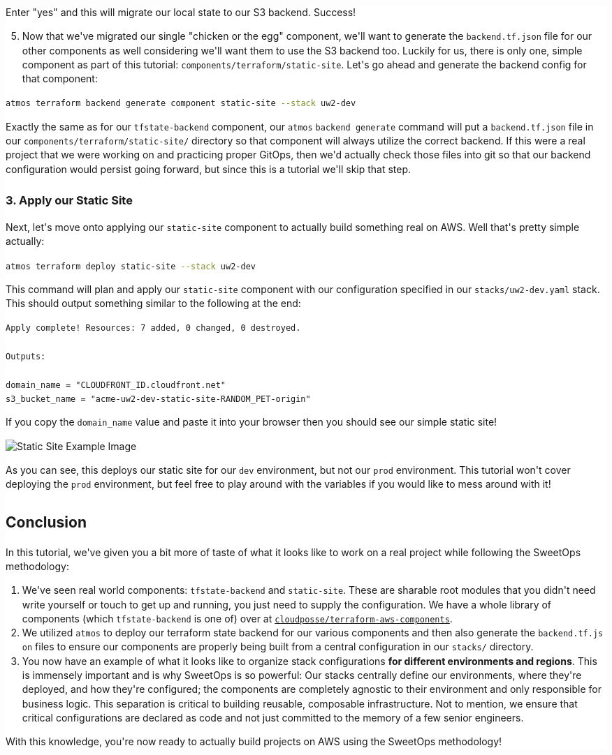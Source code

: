 Enter "yes" and this will migrate our local state to our S3 backend. Success!

5. Now that we've migrated our single "chicken or the egg" component, we'll want to generate the `backend.tf.json` file for our other components as well considering we'll want them to use the S3 backend too. Luckily for us, there is only one, simple component as part of this tutorial: `components/terraform/static-site`. Let's go ahead and generate the backend config for that component:

```bash
atmos terraform backend generate component static-site --stack uw2-dev
```

Exactly the same as for our `tfstate-backend` component, our `atmos` `backend generate` command will put a `backend.tf.json` file in our `components/terraform/static-site/` directory so that component will always utilize the correct backend. If this were a real project that we were working on and practicing proper GitOps, then we'd actually check those files into git so that our backend configuration would persist going forward, but since this is a tutorial we'll skip that step.

### 3. Apply our Static Site

Next, let's move onto applying our `static-site` component to actually build something real on AWS. Well that's pretty simple actually:

```bash
atmos terraform deploy static-site --stack uw2-dev
```

This command will plan and apply our `static-site` component with our configuration specified in our `stacks/uw2-dev.yaml` stack. This should output something similar to the following at the end:

```txt
Apply complete! Resources: 7 added, 0 changed, 0 destroyed.

Outputs:

domain_name = "CLOUDFRONT_ID.cloudfront.net"
s3_bucket_name = "acme-uw2-dev-static-site-RANDOM_PET-origin"
```

If you copy the `domain_name` value and paste it into your browser then you should see our simple static site!

![Static Site Example Image](/assets/tutorial-3-static-site.png)

As you can see, this deploys our static site for our `dev` environment, but not our `prod` environment. This tutorial won't cover deploying the `prod` environment, but feel free to play around with the variables if you would like to mess around with it!

## Conclusion

In this tutorial, we've given you a bit more of taste of what it looks like to work on a real project while following the SweetOps methodology:

1. We've seen real world components: `tfstate-backend` and `static-site`. These are sharable root modules that you didn't need write yourself or touch to get up and running, you just need to supply the configuration. We have a whole library of components (which `tfstate-backend` is one of) over at [`cloudposse/terraform-aws-components`](https://github.com/cloudposse/terraform-aws-components).
1. We utilized `atmos` to deploy our terraform state backend for our various components and then also generate the `backend.tf.json` files to ensure our components are properly being built from a central configuration in our `stacks/` directory.
1. You now have an example of what it looks like to organize stack configurations **for different environments and regions**. This is immensely important and is why SweetOps is so powerful: Our stacks centrally define our environments, where they're deployed, and how they're configured; the components are completely agnostic to their environment and only responsible for business logic. This separation is critical to building reusable, composable infrastructure. Not to mention, we ensure that critical configurations are declared as code and not just committed to the memory of a few senior engineers.

With this knowledge, you're now ready to actually build projects on AWS using the SweetOps methodology!
